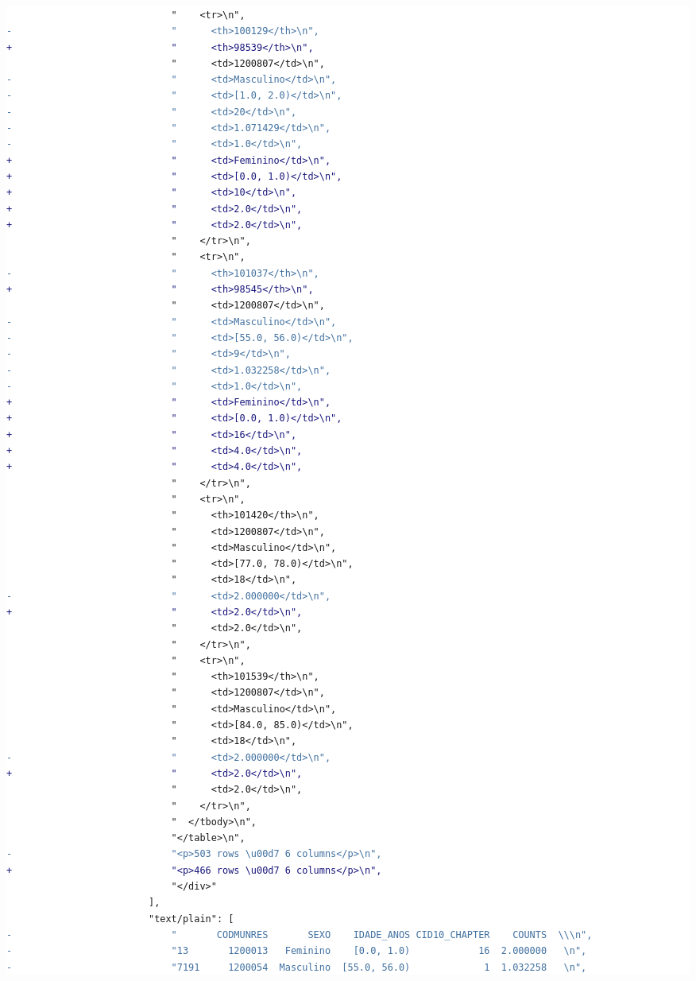 ```diff
                             "    <tr>\n",
-                            "      <th>100129</th>\n",
+                            "      <th>98539</th>\n",
                             "      <td>1200807</td>\n",
-                            "      <td>Masculino</td>\n",
-                            "      <td>[1.0, 2.0)</td>\n",
-                            "      <td>20</td>\n",
-                            "      <td>1.071429</td>\n",
-                            "      <td>1.0</td>\n",
+                            "      <td>Feminino</td>\n",
+                            "      <td>[0.0, 1.0)</td>\n",
+                            "      <td>10</td>\n",
+                            "      <td>2.0</td>\n",
+                            "      <td>2.0</td>\n",
                             "    </tr>\n",
                             "    <tr>\n",
-                            "      <th>101037</th>\n",
+                            "      <th>98545</th>\n",
                             "      <td>1200807</td>\n",
-                            "      <td>Masculino</td>\n",
-                            "      <td>[55.0, 56.0)</td>\n",
-                            "      <td>9</td>\n",
-                            "      <td>1.032258</td>\n",
-                            "      <td>1.0</td>\n",
+                            "      <td>Feminino</td>\n",
+                            "      <td>[0.0, 1.0)</td>\n",
+                            "      <td>16</td>\n",
+                            "      <td>4.0</td>\n",
+                            "      <td>4.0</td>\n",
                             "    </tr>\n",
                             "    <tr>\n",
                             "      <th>101420</th>\n",
                             "      <td>1200807</td>\n",
                             "      <td>Masculino</td>\n",
                             "      <td>[77.0, 78.0)</td>\n",
                             "      <td>18</td>\n",
-                            "      <td>2.000000</td>\n",
+                            "      <td>2.0</td>\n",
                             "      <td>2.0</td>\n",
                             "    </tr>\n",
                             "    <tr>\n",
                             "      <th>101539</th>\n",
                             "      <td>1200807</td>\n",
                             "      <td>Masculino</td>\n",
                             "      <td>[84.0, 85.0)</td>\n",
                             "      <td>18</td>\n",
-                            "      <td>2.000000</td>\n",
+                            "      <td>2.0</td>\n",
                             "      <td>2.0</td>\n",
                             "    </tr>\n",
                             "  </tbody>\n",
                             "</table>\n",
-                            "<p>503 rows \u00d7 6 columns</p>\n",
+                            "<p>466 rows \u00d7 6 columns</p>\n",
                             "</div>"
                         ],
                         "text/plain": [
-                            "       CODMUNRES       SEXO    IDADE_ANOS CID10_CHAPTER    COUNTS  \\\n",
-                            "13       1200013   Feminino    [0.0, 1.0)            16  2.000000   \n",
-                            "7191     1200054  Masculino  [55.0, 56.0)             1  1.032258   \n",
```